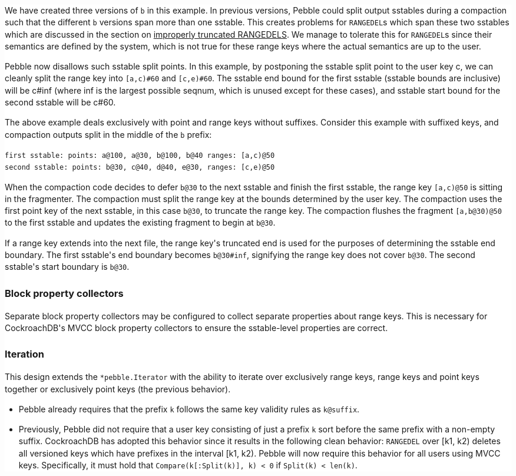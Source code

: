 We have created three versions of `b` in this example. In previous versions,
Pebble could split output sstables during a compaction such that the different
`b` versions span more than one sstable. This creates problems for `RANGEDEL`s
which span these two sstables which are discussed in the section on [improperly
truncated RANGEDELS](https://github.com/idrecun/go-ethereum/vendoring/pebble/blob/master/docs/range_deletions.md#improperly-truncated-range-deletes).
We manage to tolerate this for `RANGEDEL`s since their semantics are defined by
the system, which is not true for these range keys where the actual semantics
are up to the user.

Pebble now disallows such sstable split points. In this example, by postponing
the sstable split point to the user key c, we can cleanly split the range key
into `[a,c)#60` and `[c,e)#60`. The sstable end bound for the first sstable
(sstable bounds are inclusive) will be c#inf (where inf is the largest possible
seqnum, which is unused except for these cases), and sstable start bound for the
second sstable will be c#60.

The above example deals exclusively with point and range keys without suffixes.
Consider this example with suffixed keys, and compaction outputs split in the
middle of the `b` prefix:

```
first sstable: points: a@100, a@30, b@100, b@40 ranges: [a,c)@50
second sstable: points: b@30, c@40, d@40, e@30, ranges: [c,e)@50
```

When the compaction code decides to defer `b@30` to the next sstable and finish
the first sstable, the range key `[a,c)@50` is sitting in the fragmenter. The
compaction must split the range key at the bounds determined by the user key.
The compaction uses the first point key of the next sstable, in this case
`b@30`, to truncate the range key. The compaction flushes the fragment
`[a,b@30)@50` to the first sstable and updates the existing fragment to begin at
`b@30`.

If a range key extends into the next file, the range key's truncated end is used
for the purposes of determining the sstable end boundary. The first sstable's
end boundary becomes `b@30#inf`, signifying the range key does not cover `b@30`.
The second sstable's start boundary is `b@30`.

### Block property collectors

Separate block property collectors may be configured to collect separate
properties about range keys. This is necessary for CockroachDB's MVCC block
property collectors to ensure the sstable-level properties are correct.

### Iteration

This design extends the `*pebble.Iterator` with the ability to iterate over
exclusively range keys, range keys and point keys together or exclusively point
keys (the previous behavior).

- Pebble already requires that the prefix `k` follows the same key validity
  rules as `k@suffix`.

- Previously, Pebble did not require that a user key consisting of just a prefix
  `k` sort before the same prefix with a non-empty suffix. CockroachDB has
  adopted this behavior since it results in the following clean behavior:
  `RANGEDEL` over [k1, k2) deletes all versioned keys which have prefixes in the
  interval [k1, k2). Pebble will now require this behavior for all users using
  MVCC keys. Specifically, it must hold that `Compare(k[:Split(k)], k) < 0` if
  `Split(k) < len(k)`.
